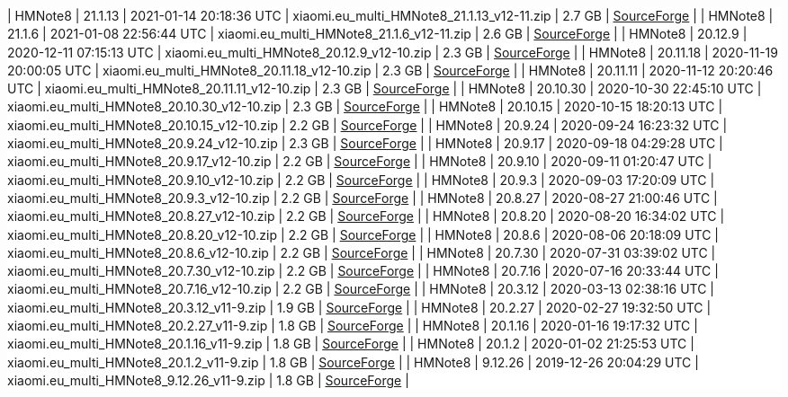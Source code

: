 | HMNote8 | 21.1.13 | 2021-01-14 20:18:36 UTC | xiaomi.eu_multi_HMNote8_21.1.13_v12-11.zip | 2.7 GB | [SourceForge](https://sourceforge.net/projects/xiaomi-eu-multilang-miui-roms/files/xiaomi.eu/MIUI-WEEKLY-RELEASES/21.1.13/xiaomi.eu_multi_HMNote8_21.1.13_v12-11.zip/download) |
| HMNote8 | 21.1.6 | 2021-01-08 22:56:44 UTC | xiaomi.eu_multi_HMNote8_21.1.6_v12-11.zip | 2.6 GB | [SourceForge](https://sourceforge.net/projects/xiaomi-eu-multilang-miui-roms/files/xiaomi.eu/MIUI-WEEKLY-RELEASES/21.1.6/xiaomi.eu_multi_HMNote8_21.1.6_v12-11.zip/download) |
| HMNote8 | 20.12.9 | 2020-12-11 07:15:13 UTC | xiaomi.eu_multi_HMNote8_20.12.9_v12-10.zip | 2.3 GB | [SourceForge](https://sourceforge.net/projects/xiaomi-eu-multilang-miui-roms/files/xiaomi.eu/MIUI-WEEKLY-RELEASES/20.12.9/xiaomi.eu_multi_HMNote8_20.12.9_v12-10.zip/download) |
| HMNote8 | 20.11.18 | 2020-11-19 20:00:05 UTC | xiaomi.eu_multi_HMNote8_20.11.18_v12-10.zip | 2.3 GB | [SourceForge](https://sourceforge.net/projects/xiaomi-eu-multilang-miui-roms/files/xiaomi.eu/MIUI-WEEKLY-RELEASES/20.11.18/xiaomi.eu_multi_HMNote8_20.11.18_v12-10.zip/download) |
| HMNote8 | 20.11.11 | 2020-11-12 20:20:46 UTC | xiaomi.eu_multi_HMNote8_20.11.11_v12-10.zip | 2.3 GB | [SourceForge](https://sourceforge.net/projects/xiaomi-eu-multilang-miui-roms/files/xiaomi.eu/MIUI-WEEKLY-RELEASES/20.11.11/xiaomi.eu_multi_HMNote8_20.11.11_v12-10.zip/download) |
| HMNote8 | 20.10.30 | 2020-10-30 22:45:10 UTC | xiaomi.eu_multi_HMNote8_20.10.30_v12-10.zip | 2.3 GB | [SourceForge](https://sourceforge.net/projects/xiaomi-eu-multilang-miui-roms/files/xiaomi.eu/MIUI-WEEKLY-RELEASES/20.10.30/xiaomi.eu_multi_HMNote8_20.10.30_v12-10.zip/download) |
| HMNote8 | 20.10.15 | 2020-10-15 18:20:13 UTC | xiaomi.eu_multi_HMNote8_20.10.15_v12-10.zip | 2.2 GB | [SourceForge](https://sourceforge.net/projects/xiaomi-eu-multilang-miui-roms/files/xiaomi.eu/MIUI-WEEKLY-RELEASES/20.10.15/xiaomi.eu_multi_HMNote8_20.10.15_v12-10.zip/download) |
| HMNote8 | 20.9.24 | 2020-09-24 16:23:32 UTC | xiaomi.eu_multi_HMNote8_20.9.24_v12-10.zip | 2.3 GB | [SourceForge](https://sourceforge.net/projects/xiaomi-eu-multilang-miui-roms/files/xiaomi.eu/MIUI-WEEKLY-RELEASES/20.9.24/xiaomi.eu_multi_HMNote8_20.9.24_v12-10.zip/download) |
| HMNote8 | 20.9.17 | 2020-09-18 04:29:28 UTC | xiaomi.eu_multi_HMNote8_20.9.17_v12-10.zip | 2.2 GB | [SourceForge](https://sourceforge.net/projects/xiaomi-eu-multilang-miui-roms/files/xiaomi.eu/MIUI-WEEKLY-RELEASES/20.9.17/xiaomi.eu_multi_HMNote8_20.9.17_v12-10.zip/download) |
| HMNote8 | 20.9.10 | 2020-09-11 01:20:47 UTC | xiaomi.eu_multi_HMNote8_20.9.10_v12-10.zip | 2.2 GB | [SourceForge](https://sourceforge.net/projects/xiaomi-eu-multilang-miui-roms/files/xiaomi.eu/MIUI-WEEKLY-RELEASES/20.9.10/xiaomi.eu_multi_HMNote8_20.9.10_v12-10.zip/download) |
| HMNote8 | 20.9.3 | 2020-09-03 17:20:09 UTC | xiaomi.eu_multi_HMNote8_20.9.3_v12-10.zip | 2.2 GB | [SourceForge](https://sourceforge.net/projects/xiaomi-eu-multilang-miui-roms/files/xiaomi.eu/MIUI-WEEKLY-RELEASES/20.9.3/xiaomi.eu_multi_HMNote8_20.9.3_v12-10.zip/download) |
| HMNote8 | 20.8.27 | 2020-08-27 21:00:46 UTC | xiaomi.eu_multi_HMNote8_20.8.27_v12-10.zip | 2.2 GB | [SourceForge](https://sourceforge.net/projects/xiaomi-eu-multilang-miui-roms/files/xiaomi.eu/MIUI-WEEKLY-RELEASES/20.8.27/xiaomi.eu_multi_HMNote8_20.8.27_v12-10.zip/download) |
| HMNote8 | 20.8.20 | 2020-08-20 16:34:02 UTC | xiaomi.eu_multi_HMNote8_20.8.20_v12-10.zip | 2.2 GB | [SourceForge](https://sourceforge.net/projects/xiaomi-eu-multilang-miui-roms/files/xiaomi.eu/MIUI-WEEKLY-RELEASES/20.8.20/xiaomi.eu_multi_HMNote8_20.8.20_v12-10.zip/download) |
| HMNote8 | 20.8.6 | 2020-08-06 20:18:09 UTC | xiaomi.eu_multi_HMNote8_20.8.6_v12-10.zip | 2.2 GB | [SourceForge](https://sourceforge.net/projects/xiaomi-eu-multilang-miui-roms/files/xiaomi.eu/MIUI-WEEKLY-RELEASES/20.8.6/xiaomi.eu_multi_HMNote8_20.8.6_v12-10.zip/download) |
| HMNote8 | 20.7.30 | 2020-07-31 03:39:02 UTC | xiaomi.eu_multi_HMNote8_20.7.30_v12-10.zip | 2.2 GB | [SourceForge](https://sourceforge.net/projects/xiaomi-eu-multilang-miui-roms/files/xiaomi.eu/MIUI-WEEKLY-RELEASES/20.7.30/xiaomi.eu_multi_HMNote8_20.7.30_v12-10.zip/download) |
| HMNote8 | 20.7.16 | 2020-07-16 20:33:44 UTC | xiaomi.eu_multi_HMNote8_20.7.16_v12-10.zip | 2.2 GB | [SourceForge](https://sourceforge.net/projects/xiaomi-eu-multilang-miui-roms/files/xiaomi.eu/MIUI-WEEKLY-RELEASES/20.7.16/xiaomi.eu_multi_HMNote8_20.7.16_v12-10.zip/download) |
| HMNote8 | 20.3.12 | 2020-03-13 02:38:16 UTC | xiaomi.eu_multi_HMNote8_20.3.12_v11-9.zip | 1.9 GB | [SourceForge](https://sourceforge.net/projects/xiaomi-eu-multilang-miui-roms/files/xiaomi.eu/MIUI-WEEKLY-RELEASES/20.3.12/xiaomi.eu_multi_HMNote8_20.3.12_v11-9.zip/download) |
| HMNote8 | 20.2.27 | 2020-02-27 19:32:50 UTC | xiaomi.eu_multi_HMNote8_20.2.27_v11-9.zip | 1.8 GB | [SourceForge](https://sourceforge.net/projects/xiaomi-eu-multilang-miui-roms/files/xiaomi.eu/MIUI-WEEKLY-RELEASES/20.2.27/xiaomi.eu_multi_HMNote8_20.2.27_v11-9.zip/download) |
| HMNote8 | 20.1.16 | 2020-01-16 19:17:32 UTC | xiaomi.eu_multi_HMNote8_20.1.16_v11-9.zip | 1.8 GB | [SourceForge](https://sourceforge.net/projects/xiaomi-eu-multilang-miui-roms/files/xiaomi.eu/MIUI-WEEKLY-RELEASES/20.1.16/xiaomi.eu_multi_HMNote8_20.1.16_v11-9.zip/download) |
| HMNote8 | 20.1.2 | 2020-01-02 21:25:53 UTC | xiaomi.eu_multi_HMNote8_20.1.2_v11-9.zip | 1.8 GB | [SourceForge](https://sourceforge.net/projects/xiaomi-eu-multilang-miui-roms/files/xiaomi.eu/MIUI-WEEKLY-RELEASES/20.1.2/xiaomi.eu_multi_HMNote8_20.1.2_v11-9.zip/download) |
| HMNote8 | 9.12.26 | 2019-12-26 20:04:29 UTC | xiaomi.eu_multi_HMNote8_9.12.26_v11-9.zip | 1.8 GB | [SourceForge](https://sourceforge.net/projects/xiaomi-eu-multilang-miui-roms/files/xiaomi.eu/MIUI-WEEKLY-RELEASES/9.12.26/xiaomi.eu_multi_HMNote8_9.12.26_v11-9.zip/download) |